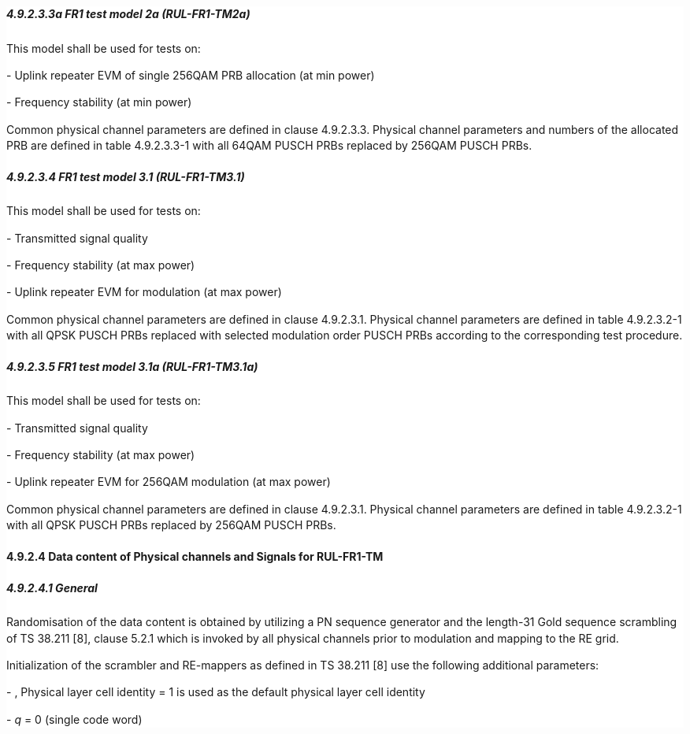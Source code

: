 ##### 4.9.2.3.3a FR1 test model 2a (RUL-FR1-TM2a)

This model shall be used for tests on:

\- Uplink repeater EVM of single 256QAM PRB allocation (at min power)

\- Frequency stability (at min power)

Common physical channel parameters are defined in clause 4.9.2.3.3.
Physical channel parameters and numbers of the allocated PRB are defined
in table 4.9.2.3.3-1 with all 64QAM PUSCH PRBs replaced by 256QAM PUSCH
PRBs.

##### 4.9.2.3.4 FR1 test model 3.1 (RUL-FR1-TM3.1)

This model shall be used for tests on:

\- Transmitted signal quality

\- Frequency stability (at max power)

\- Uplink repeater EVM for modulation (at max power)

Common physical channel parameters are defined in clause 4.9.2.3.1.
Physical channel parameters are defined in table 4.9.2.3.2-1 with all
QPSK PUSCH PRBs replaced with selected modulation order PUSCH PRBs
according to the corresponding test procedure.

##### 4.9.2.3.5 FR1 test model 3.1a (RUL-FR1-TM3.1a)

This model shall be used for tests on:

\- Transmitted signal quality

\- Frequency stability (at max power)

\- Uplink repeater EVM for 256QAM modulation (at max power)

Common physical channel parameters are defined in clause 4.9.2.3.1.
Physical channel parameters are defined in table 4.9.2.3.2-1 with all
QPSK PUSCH PRBs replaced by 256QAM PUSCH PRBs.

#### 4.9.2.4 Data content of Physical channels and Signals for RUL-FR1-TM

##### 4.9.2.4.1 General

Randomisation of the data content is obtained by utilizing a PN sequence
generator and the length-31 Gold sequence scrambling of TS 38.211 \[8\],
clause 5.2.1 which is invoked by all physical channels prior to
modulation and mapping to the RE grid.

Initialization of the scrambler and RE-mappers as defined in
TS 38.211 \[8\] use the following additional parameters:

\- , Physical layer cell identity = 1 is used as the default physical
layer cell identity

\- *q* = 0 (single code word)

